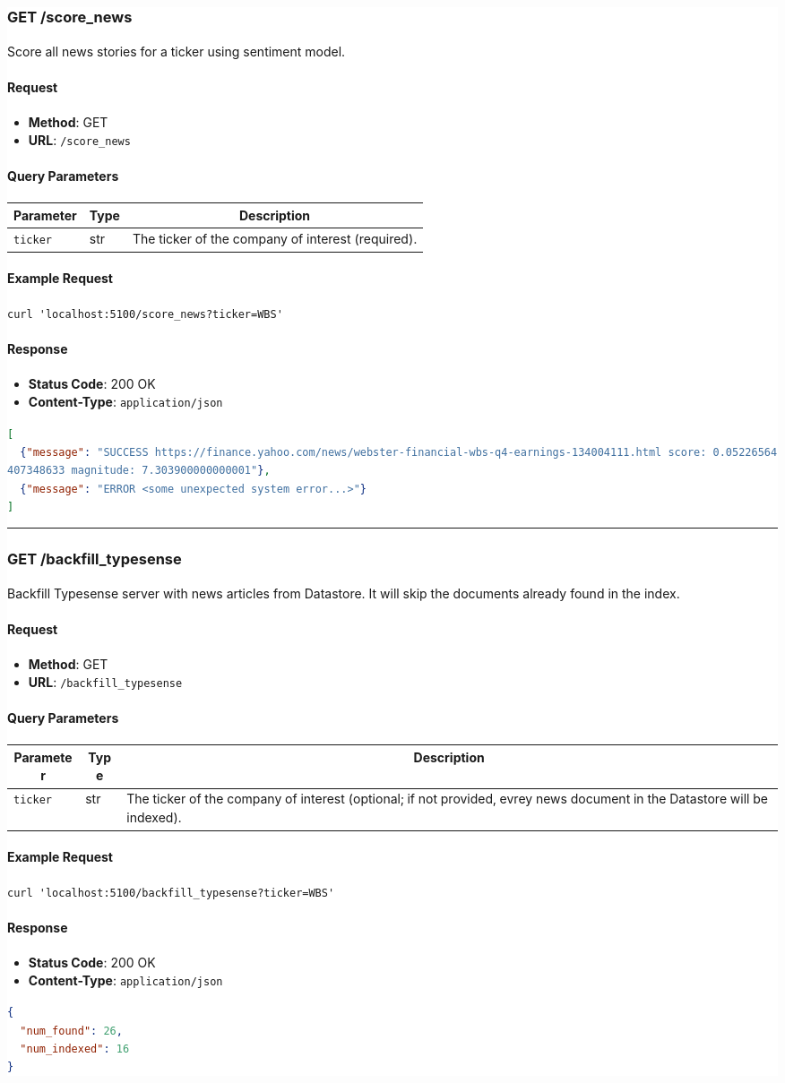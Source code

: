 ### GET /score_news

Score all news stories for a ticker using sentiment model.

#### Request
- **Method**: GET
- **URL**: `/score_news`

#### Query Parameters
| Parameter    | Type   | Description                        |
|--------------|--------|------------------------------------|
| `ticker`       | str    | The ticker of the company of interest (required). |

#### Example Request
`curl 'localhost:5100/score_news?ticker=WBS'`

#### Response
- **Status Code**: 200 OK
- **Content-Type**: `application/json`

```json
[
  {"message": "SUCCESS https://finance.yahoo.com/news/webster-financial-wbs-q4-earnings-134004111.html score: 0.05226564407348633 magnitude: 7.303900000000001"},
  {"message": "ERROR <some unexpected system error...>"}
]
```
---

### GET /backfill_typesense

Backfill Typesense server with news articles from Datastore. It will skip the documents already found in the index.

#### Request
- **Method**: GET
- **URL**: `/backfill_typesense`

#### Query Parameters
| Parameter    | Type   | Description                        |
|--------------|--------|------------------------------------|
| `ticker`       | str    | The ticker of the company of interest (optional; if not provided, evrey news document in the Datastore will be indexed). |

#### Example Request
`curl 'localhost:5100/backfill_typesense?ticker=WBS'`

#### Response
- **Status Code**: 200 OK
- **Content-Type**: `application/json`

```json
{
  "num_found": 26,
  "num_indexed": 16
}
```